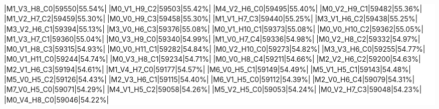 |M1_V3_H8_C0|59550|55.54%|
|M0_V1_H9_C2|59503|55.42%|
|M4_V2_H6_C0|59495|55.40%|
|M0_V2_H9_C1|59482|55.36%|
|M1_V2_H7_C2|59459|55.30%|
|M0_V0_H9_C3|59458|55.30%|
|M1_V1_H7_C3|59440|55.25%|
|M3_V1_H6_C2|59438|55.25%|
|M3_V2_H6_C1|59394|55.13%|
|M3_V0_H6_C3|59376|55.08%|
|M0_V1_H10_C1|59373|55.08%|
|M0_V0_H10_C2|59362|55.05%|
|M1_V3_H7_C1|59360|55.04%|
|M0_V3_H9_C0|59340|54.99%|
|M1_V0_H7_C4|59336|54.98%|
|M0_V2_H8_C2|59332|54.97%|
|M0_V1_H8_C3|59315|54.93%|
|M0_V0_H11_C1|59282|54.84%|
|M0_V2_H10_C0|59273|54.82%|
|M3_V3_H6_C0|59255|54.77%|
|M0_V1_H11_C0|59244|54.74%|
|M0_V3_H8_C1|59234|54.71%|
|M0_V0_H8_C4|59211|54.66%|
|M2_V2_H6_C2|59200|54.63%|
|M2_V1_H6_C3|59194|54.61%|
|M1_V4_H7_C0|59177|54.57%|
|M6_V0_H5_C1|59149|54.49%|
|M5_V1_H5_C1|59143|54.48%|
|M5_V0_H5_C2|59126|54.43%|
|M2_V3_H6_C1|59115|54.40%|
|M6_V1_H5_C0|59112|54.39%|
|M2_V0_H6_C4|59079|54.31%|
|M7_V0_H5_C0|59071|54.29%|
|M4_V1_H5_C2|59058|54.26%|
|M5_V2_H5_C0|59053|54.24%|
|M0_V2_H7_C3|59048|54.23%|
|M0_V4_H8_C0|59046|54.22%|
